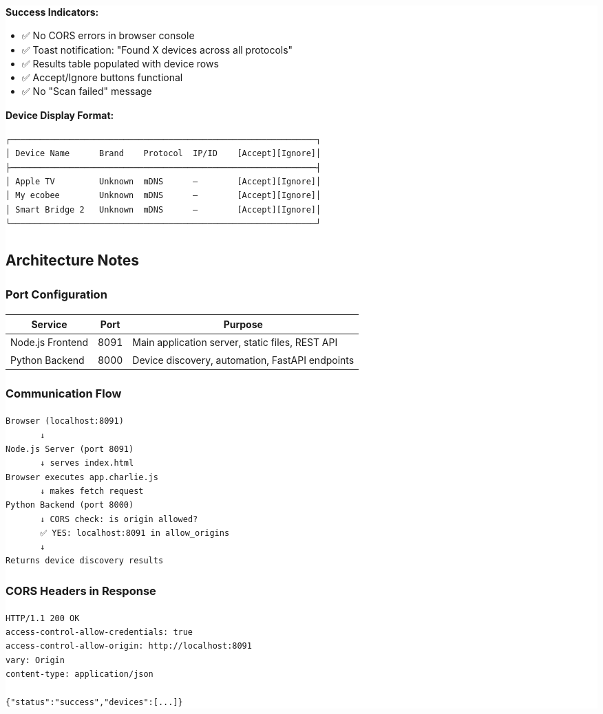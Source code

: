 **Success Indicators:**
- ✅ No CORS errors in browser console
- ✅ Toast notification: "Found X devices across all protocols"
- ✅ Results table populated with device rows
- ✅ Accept/Ignore buttons functional
- ✅ No "Scan failed" message

**Device Display Format:**
```
┌──────────────────────────────────────────────────────────────┐
│ Device Name      Brand    Protocol  IP/ID    [Accept][Ignore]│
├──────────────────────────────────────────────────────────────┤
│ Apple TV         Unknown  mDNS      —        [Accept][Ignore]│
│ My ecobee        Unknown  mDNS      —        [Accept][Ignore]│
│ Smart Bridge 2   Unknown  mDNS      —        [Accept][Ignore]│
└──────────────────────────────────────────────────────────────┘
```

## Architecture Notes

### Port Configuration

| Service | Port | Purpose |
|---------|------|---------|
| Node.js Frontend | 8091 | Main application server, static files, REST API |
| Python Backend | 8000 | Device discovery, automation, FastAPI endpoints |

### Communication Flow

```
Browser (localhost:8091)
       ↓
Node.js Server (port 8091)
       ↓ serves index.html
Browser executes app.charlie.js
       ↓ makes fetch request
Python Backend (port 8000)
       ↓ CORS check: is origin allowed?
       ✅ YES: localhost:8091 in allow_origins
       ↓
Returns device discovery results
```

### CORS Headers in Response

```http
HTTP/1.1 200 OK
access-control-allow-credentials: true
access-control-allow-origin: http://localhost:8091
vary: Origin
content-type: application/json

{"status":"success","devices":[...]}
```
